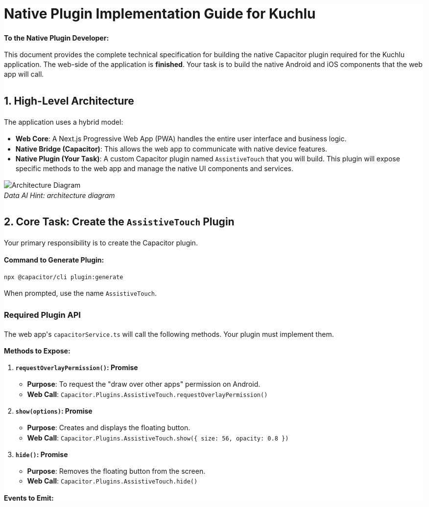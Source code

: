 
# Native Plugin Implementation Guide for Kuchlu

**To the Native Plugin Developer:**

This document provides the complete technical specification for building the native Capacitor plugin required for the Kuchlu application. The web-side of the application is **finished**. Your task is to build the native Android and iOS components that the web app will call.

## 1. High-Level Architecture

The application uses a hybrid model:
- **Web Core**: A Next.js Progressive Web App (PWA) handles the entire user interface and business logic.
- **Native Bridge (Capacitor)**: This allows the web app to communicate with native device features.
- **Native Plugin (Your Task)**: A custom Capacitor plugin named `AssistiveTouch` that you will build. This plugin will expose specific methods to the web app and manage the native UI components and services.

![Architecture Diagram](https://placehold.co/800x300.png?text=WebApp%20%3C-%3E%20Capacitor%20%3C-%3E%20Native%20Plugin)
<br/>
*Data AI Hint: architecture diagram*

## 2. Core Task: Create the `AssistiveTouch` Plugin

Your primary responsibility is to create the Capacitor plugin.

**Command to Generate Plugin:**
```bash
npx @capacitor/cli plugin:generate
```
When prompted, use the name `AssistiveTouch`.

### Required Plugin API

The web app's `capacitorService.ts` will call the following methods. Your plugin must implement them.

**Methods to Expose:**

1.  **`requestOverlayPermission()`: Promise<void>**
    *   **Purpose**: To request the "draw over other apps" permission on Android.
    *   **Web Call**: `Capacitor.Plugins.AssistiveTouch.requestOverlayPermission()`

2.  **`show(options)`: Promise<void>**
    *   **Purpose**: Creates and displays the floating button.
    *   **Web Call**: `Capacitor.Plugins.AssistiveTouch.show({ size: 56, opacity: 0.8 })`

3.  **`hide()`: Promise<void>**
    *   **Purpose**: Removes the floating button from the screen.
    *   **Web Call**: `Capacitor.Plugins.AssistiveTouch.hide()`

**Events to Emit:**
